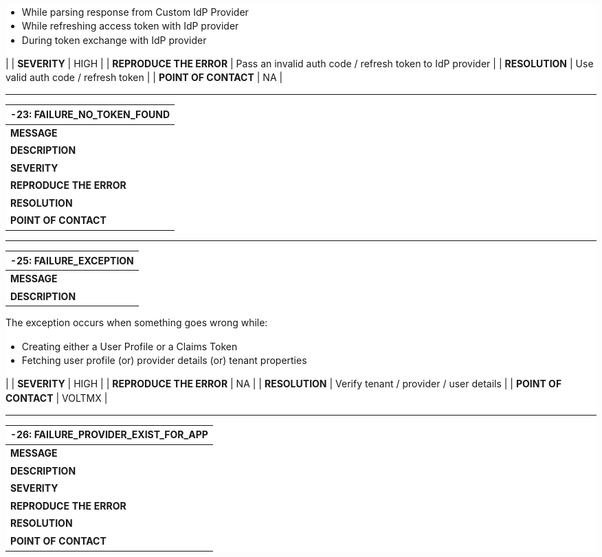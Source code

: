 *   While parsing response from Custom IdP Provider
*   While refreshing access token with IdP provider
*   During token exchange with IdP provider

 |
| **SEVERITY** | HIGH |
| **REPRODUCE THE ERROR** | Pass an invalid auth code / refresh token to IdP provider |
| **RESOLUTION** | Use valid auth code / refresh token |
| **POINT OF CONTACT** | NA |

* * *

 
| \-23: FAILURE\_NO\_TOKEN\_FOUND |
| --- |
| **MESSAGE** | No tokens were found |
| **DESCRIPTION** | The exception occurs when no data is found for a given provider in session object for given Session Id. |
| **SEVERITY** | HIGH |
| **REPRODUCE THE ERROR** | NA |
| **RESOLUTION** | NA |
| **POINT OF CONTACT** | NA |

* * *

 
| \-25: FAILURE\_EXCEPTION |
| --- |
| **MESSAGE** | Exception occurred |
| **DESCRIPTION** | 
The exception occurs when something goes wrong while:

*   Creating either a User Profile or a Claims Token
*   Fetching user profile (or) provider details (or) tenant properties

 |
| **SEVERITY** | HIGH |
| **REPRODUCE THE ERROR** | NA |
| **RESOLUTION** | Verify tenant / provider / user details |
| **POINT OF CONTACT** | VOLTMX |

* * *

 
| \-26: FAILURE\_PROVIDER\_EXIST\_FOR\_APP |
| --- |
| **MESSAGE** | Providers exist for app, please pass provider and user credentials info |
| **DESCRIPTION** | The exception occurs when something goes wrong while dealing with claims token. |
| **SEVERITY** | LOW |
| **REPRODUCE THE ERROR** | Use wrong provider details or user credential info. |
| **RESOLUTION** | Verify provider details and user credential info. |
| **POINT OF CONTACT** | NA |
